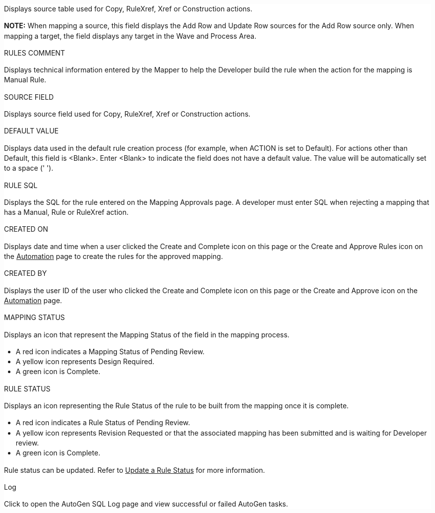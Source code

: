 <td><p>Displays source table used for Copy, RuleXref, Xref or Construction actions.</p>
<p><strong>NOTE:</strong> When mapping a source, this field displays the Add Row and Update Row sources for the Add Row source only. When mapping a target, the field displays any target in the Wave and Process Area.</p></td>
</tr>
<tr class="even">
<td><p>RULES COMMENT</p></td>
<td><p>Displays technical information entered by the Mapper to help the Developer build the rule when the action for the mapping is Manual Rule.</p></td>
</tr>
<tr class="odd">
<td><p>SOURCE FIELD</p></td>
<td><p>Displays source field used for Copy, RuleXref, Xref or Construction actions.</p></td>
</tr>
<tr class="even">
<td><p>DEFAULT VALUE</p></td>
<td><p>Displays data used in the default rule creation process (for example, when ACTION is set to Default). For actions other than Default, this field is &lt;Blank&gt;. Enter &lt;Blank&gt; to indicate the field does not have a default value. The value will be automatically set to a space (' ').</p></td>
</tr>
<tr class="odd">
<td><p>RULE SQL</p></td>
<td><p>Displays the SQL for the rule entered on the Mapping Approvals page. A developer must enter SQL when rejecting a mapping that has a Manual, Rule or RuleXref action.</p></td>
</tr>
<tr class="even">
<td><p>CREATED ON</p></td>
<td><p>Displays date and time when a user clicked the Create and Complete icon on this page or the Create and Approve Rules icon on the <a href="Automation_page">Automation</a> page to create the rules for the approved mapping.</p></td>
</tr>
<tr class="odd">
<td><p>CREATED BY</p></td>
<td><p>Displays the user ID of the user who clicked the Create and Complete icon on this page or the Create and Approve icon on the <a href="Automation_page">Automation</a> page.</p></td>
</tr>
<tr class="even">
<td><p>MAPPING STATUS</p></td>
<td><p>Displays an icon that represent the <span id="Mapping Status" class="popUpLink">Mapping Status</span> of the field in the mapping process.</p>
<ul>
<li>A red icon indicates a Mapping Status of Pending Review.</li>
<li>A yellow icon represents Design Required.</li>
<li>A green icon is Complete.</li>
</ul></td>
</tr>
<tr class="odd">
<td><p>RULE STATUS</p></td>
<td><p>Displays an icon representing the <span id="Rule Status" class="popUpLink">Rule Status</span> of the rule to be built from the mapping once it is complete.</p>
<ul>
<li>A red icon indicates a Rule Status of Pending Review.</li>
<li>A yellow icon represents Revision Requested or that the associated mapping has been submitted and is waiting for Developer review.</li>
<li>A green icon is Complete.</li>
</ul>
<p>Rule status can be updated. Refer to <a href="../Use_Cases/Update_a_Rule_Status">Update a Rule Status</a> for more information.  </p></td>
</tr>
<tr class="even">
<td><p>Log</p></td>
<td><p>Click to open the AutoGen SQL Log page and view successful or failed AutoGen tasks.</p>